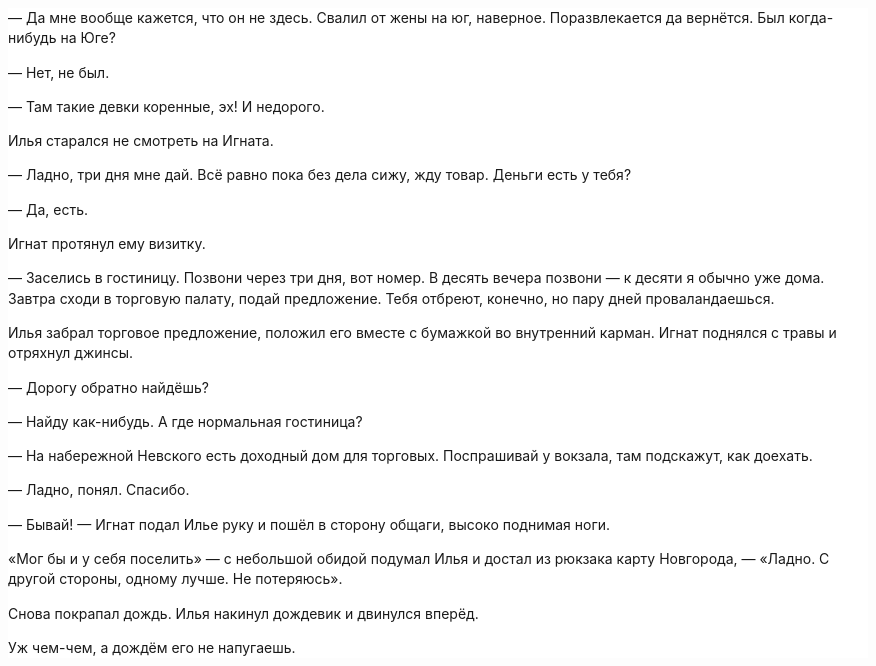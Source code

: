 — Да мне вообще кажется, что он не здесь. Свалил от жены на юг, наверное. Поразвлекается да вернётся. Был когда-нибудь на Юге?

— Нет, не был.

— Там такие девки коренные, эх! И недорого.

Илья старался не смотреть на Игната.

— Ладно, три дня мне дай. Всё равно пока без дела сижу, жду товар. Деньги есть у тебя?

— Да, есть.

Игнат протянул ему визитку.

— Заселись в гостиницу. Позвони через три дня, вот номер. В десять вечера позвони — к десяти я обычно уже дома. Завтра сходи в торговую палату, подай предложение. Тебя отбреют, конечно, но пару дней проваландаешься.

Илья забрал торговое предложение, положил его вместе с бумажкой во внутренний карман. Игнат поднялся с травы и отряхнул джинсы.

— Дорогу обратно найдёшь?

— Найду как-нибудь. А где нормальная гостиница?

— На набережной Невского есть доходный дом для торговых. Поспрашивай у вокзала, там подскажут, как доехать.

— Ладно, понял. Спасибо.

— Бывай! — Игнат подал Илье руку и пошёл в сторону общаги, высоко поднимая ноги.

«Мог бы и у себя поселить» — с небольшой обидой подумал Илья и достал из рюкзака карту Новгорода, — «Ладно. С другой стороны, одному лучше. Не потеряюсь».

Снова покрапал дождь. Илья накинул дождевик и двинулся вперёд. 

Уж чем-чем, а дождём его не напугаешь.

